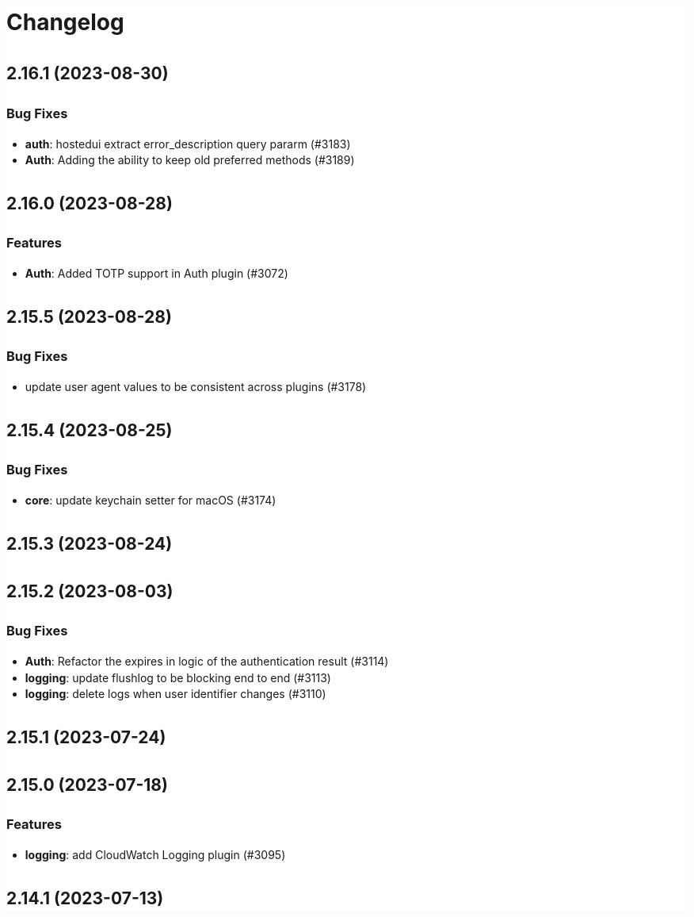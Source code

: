 # Changelog

## 2.16.1 (2023-08-30)

### Bug Fixes

- **auth**: hostedui extract error_description query pararm (#3183)
- **Auth**: Adding the ability to keep old preferred methods (#3189)

## 2.16.0 (2023-08-28)

### Features

- **Auth**: Added TOTP support in Auth plugin (#3072)

## 2.15.5 (2023-08-28)

### Bug Fixes

- update user agent values to be consistent across plugins (#3178)

## 2.15.4 (2023-08-25)

### Bug Fixes

- **core**: update keychain setter for macOS (#3174)

## 2.15.3 (2023-08-24)

## 2.15.2 (2023-08-03)

### Bug Fixes

- **Auth**: Refactor the expires in logic of the authentication result (#3114)
- **logging**: update flushlog to be blocking end to end (#3113)
- **logging**: delete logs when user identifier changes (#3110)

## 2.15.1 (2023-07-24)

## 2.15.0 (2023-07-18)

### Features

- **logging**: add CloudWatch Logging plugin (#3095)

## 2.14.1 (2023-07-13)
